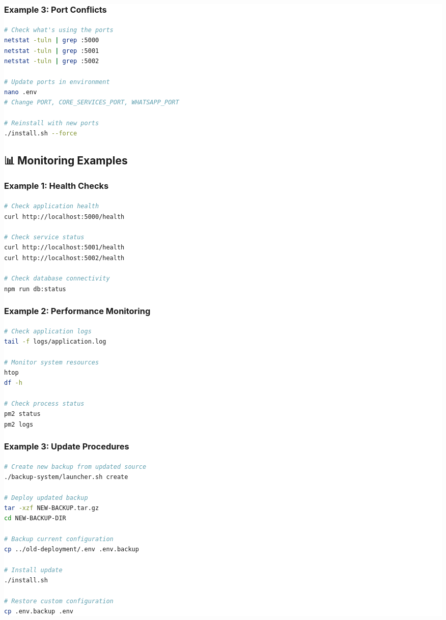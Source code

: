 ### Example 3: Port Conflicts
```bash
# Check what's using the ports
netstat -tuln | grep :5000
netstat -tuln | grep :5001
netstat -tuln | grep :5002

# Update ports in environment
nano .env
# Change PORT, CORE_SERVICES_PORT, WHATSAPP_PORT

# Reinstall with new ports
./install.sh --force
```

## 📊 Monitoring Examples

### Example 1: Health Checks
```bash
# Check application health
curl http://localhost:5000/health

# Check service status
curl http://localhost:5001/health
curl http://localhost:5002/health

# Check database connectivity
npm run db:status
```

### Example 2: Performance Monitoring
```bash
# Check application logs
tail -f logs/application.log

# Monitor system resources
htop
df -h

# Check process status
pm2 status
pm2 logs
```

### Example 3: Update Procedures
```bash
# Create new backup from updated source
./backup-system/launcher.sh create

# Deploy updated backup
tar -xzf NEW-BACKUP.tar.gz
cd NEW-BACKUP-DIR

# Backup current configuration
cp ../old-deployment/.env .env.backup

# Install update
./install.sh

# Restore custom configuration
cp .env.backup .env
```

